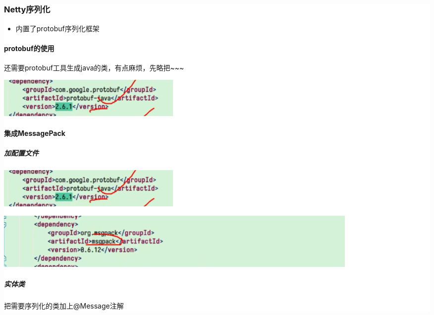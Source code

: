 

### Netty序列化



- 内置了protobuf序列化框架

#### protobuf的使用

还需要protobuf工具生成java的类，有点麻烦，先略把~~~

![1668680259142](images/1668680259142.png)



#### 集成MessagePack

##### 加配置文件

![1668680258161](images/1668680258161.png)

![1668679880691](images/1668679880691.png)



##### 实体类

把需要序列化的类加上@Message注解
